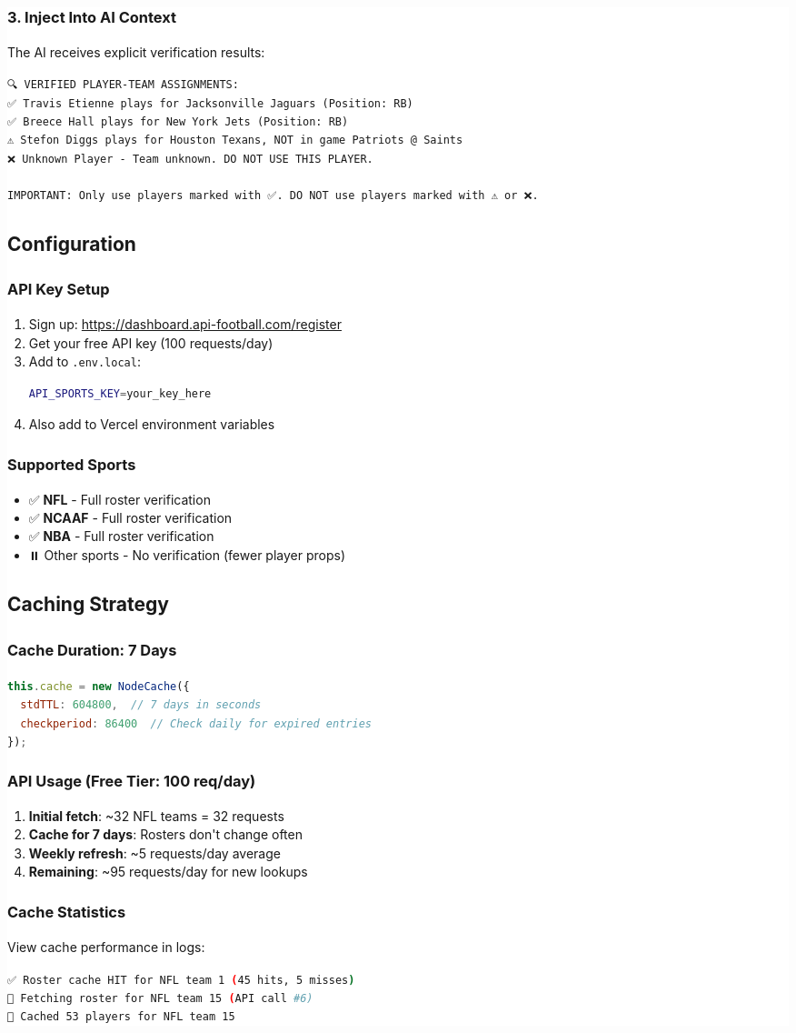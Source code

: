 ### 3. Inject Into AI Context
The AI receives explicit verification results:
```
🔍 VERIFIED PLAYER-TEAM ASSIGNMENTS:
✅ Travis Etienne plays for Jacksonville Jaguars (Position: RB)
✅ Breece Hall plays for New York Jets (Position: RB)
⚠️ Stefon Diggs plays for Houston Texans, NOT in game Patriots @ Saints
❌ Unknown Player - Team unknown. DO NOT USE THIS PLAYER.

IMPORTANT: Only use players marked with ✅. DO NOT use players marked with ⚠️ or ❌.
```

## Configuration

### API Key Setup
1. Sign up: https://dashboard.api-football.com/register
2. Get your free API key (100 requests/day)
3. Add to `.env.local`:
   ```bash
   API_SPORTS_KEY=your_key_here
   ```
4. Also add to Vercel environment variables

### Supported Sports
- ✅ **NFL** - Full roster verification
- ✅ **NCAAF** - Full roster verification  
- ✅ **NBA** - Full roster verification
- ⏸️ Other sports - No verification (fewer player props)

## Caching Strategy

### Cache Duration: 7 Days
```javascript
this.cache = new NodeCache({ 
  stdTTL: 604800,  // 7 days in seconds
  checkperiod: 86400  // Check daily for expired entries
});
```

### API Usage (Free Tier: 100 req/day)
1. **Initial fetch**: ~32 NFL teams = 32 requests
2. **Cache for 7 days**: Rosters don't change often
3. **Weekly refresh**: ~5 requests/day average
4. **Remaining**: ~95 requests/day for new lookups

### Cache Statistics
View cache performance in logs:
```bash
✅ Roster cache HIT for NFL team 1 (45 hits, 5 misses)
📡 Fetching roster for NFL team 15 (API call #6)
💾 Cached 53 players for NFL team 15
```
